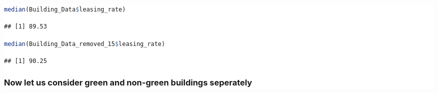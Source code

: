 
``` r
median(Building_Data$leasing_rate)
```

    ## [1] 89.53

``` r
median(Building_Data_removed_15$leasing_rate)
```

    ## [1] 90.25

### Now let us consider green and non-green buildings seperately
